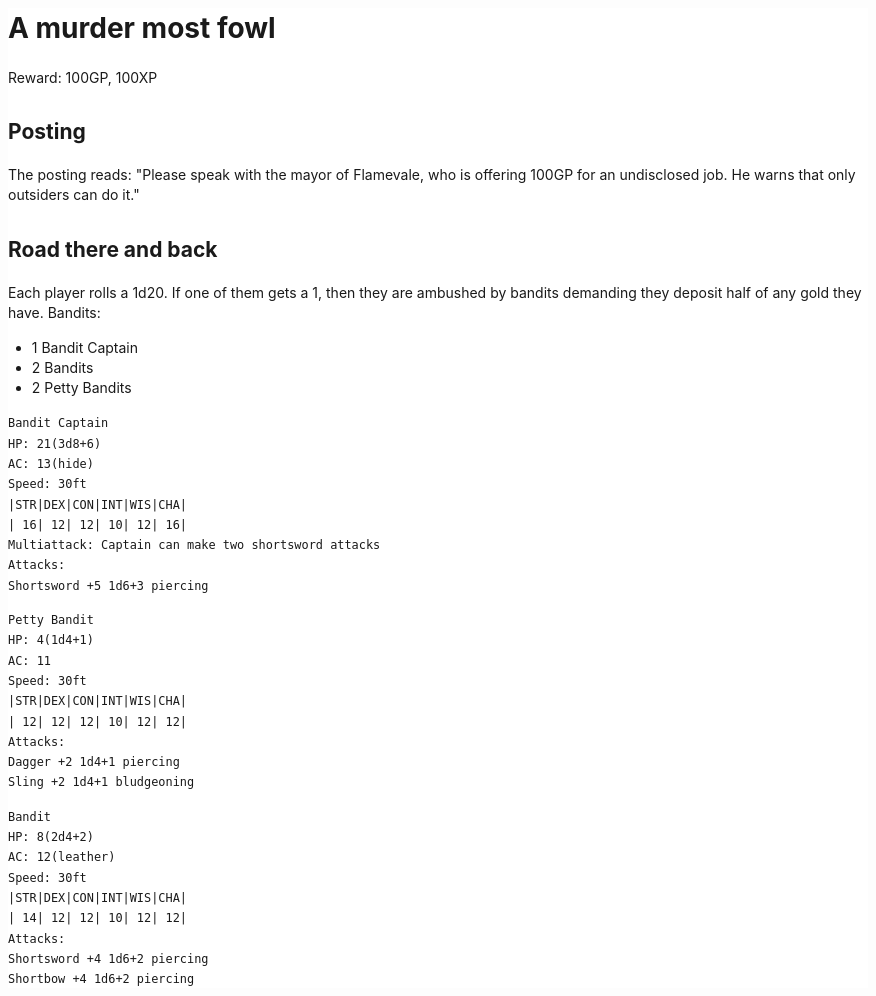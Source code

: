 # A murder most fowl
Reward: 100GP, 100XP

## Posting
The posting reads:
"Please speak with the mayor of Flamevale, who is offering 100GP for an
undisclosed job. He warns that only outsiders can do it."

## Road there and back
Each player rolls a 1d20. If one of them gets a 1, then they are ambushed by
bandits demanding they deposit half of any gold they have.
Bandits:
- 1 Bandit Captain
- 2 Bandits
- 2 Petty Bandits

```
Bandit Captain
HP: 21(3d8+6)
AC: 13(hide)
Speed: 30ft
|STR|DEX|CON|INT|WIS|CHA|
| 16| 12| 12| 10| 12| 16|
Multiattack: Captain can make two shortsword attacks
Attacks:
Shortsword +5 1d6+3 piercing
```

```
Petty Bandit
HP: 4(1d4+1)
AC: 11
Speed: 30ft
|STR|DEX|CON|INT|WIS|CHA|
| 12| 12| 12| 10| 12| 12|
Attacks:
Dagger +2 1d4+1 piercing
Sling +2 1d4+1 bludgeoning
```

```
Bandit
HP: 8(2d4+2)
AC: 12(leather)
Speed: 30ft
|STR|DEX|CON|INT|WIS|CHA|
| 14| 12| 12| 10| 12| 12|
Attacks:
Shortsword +4 1d6+2 piercing
Shortbow +4 1d6+2 piercing
```

